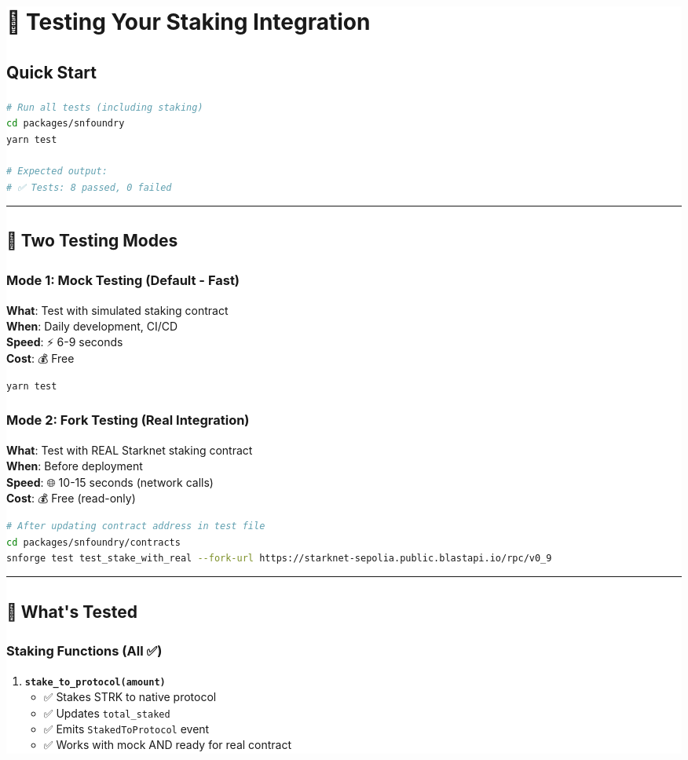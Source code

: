 # 🧪 Testing Your Staking Integration

## Quick Start

```bash
# Run all tests (including staking)
cd packages/snfoundry
yarn test

# Expected output:
# ✅ Tests: 8 passed, 0 failed
```

---

## 🎯 Two Testing Modes

### Mode 1: Mock Testing (Default - Fast)

**What**: Test with simulated staking contract  
**When**: Daily development, CI/CD  
**Speed**: ⚡ 6-9 seconds  
**Cost**: 💰 Free

```bash
yarn test
```

### Mode 2: Fork Testing (Real Integration)

**What**: Test with REAL Starknet staking contract  
**When**: Before deployment  
**Speed**: 🌐 10-15 seconds (network calls)  
**Cost**: 💰 Free (read-only)

```bash
# After updating contract address in test file
cd packages/snfoundry/contracts
snforge test test_stake_with_real --fork-url https://starknet-sepolia.public.blastapi.io/rpc/v0_9
```

---

## 📝 What's Tested

### Staking Functions (All ✅)

1. **`stake_to_protocol(amount)`**
   - ✅ Stakes STRK to native protocol
   - ✅ Updates `total_staked`
   - ✅ Emits `StakedToProtocol` event
   - ✅ Works with mock AND ready for real contract
